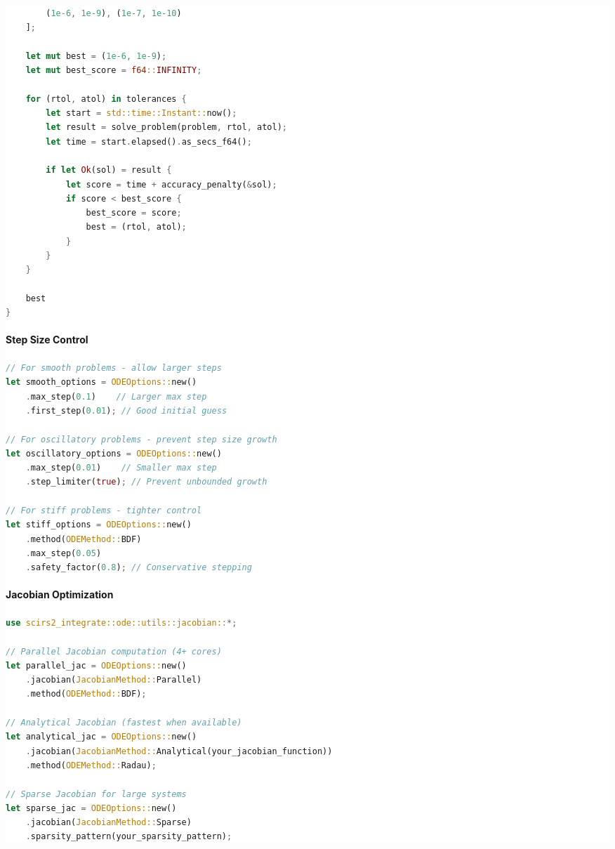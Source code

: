 ```rust
        (1e-6, 1e-9), (1e-7, 1e-10)
    ];
    
    let mut best = (1e-6, 1e-9);
    let mut best_score = f64::INFINITY;
    
    for (rtol, atol) in tolerances {
        let start = std::time::Instant::now();
        let result = solve_problem(problem, rtol, atol);
        let time = start.elapsed().as_secs_f64();
        
        if let Ok(sol) = result {
            let score = time + accuracy_penalty(&sol);
            if score < best_score {
                best_score = score;
                best = (rtol, atol);
            }
        }
    }
    
    best
}
```

#### Step Size Control

```rust
// For smooth problems - allow larger steps
let smooth_options = ODEOptions::new()
    .max_step(0.1)    // Larger max step
    .first_step(0.01); // Good initial guess

// For oscillatory problems - prevent step size growth
let oscillatory_options = ODEOptions::new()
    .max_step(0.01)    // Smaller max step
    .step_limiter(true); // Prevent unbounded growth

// For stiff problems - tighter control
let stiff_options = ODEOptions::new()
    .method(ODEMethod::BDF)
    .max_step(0.05)
    .safety_factor(0.8); // Conservative stepping
```

#### Jacobian Optimization

```rust
use scirs2_integrate::ode::utils::jacobian::*;

// Parallel Jacobian computation (4+ cores)
let parallel_jac = ODEOptions::new()
    .jacobian(JacobianMethod::Parallel)
    .method(ODEMethod::BDF);

// Analytical Jacobian (fastest when available)
let analytical_jac = ODEOptions::new()
    .jacobian(JacobianMethod::Analytical(your_jacobian_function))
    .method(ODEMethod::Radau);

// Sparse Jacobian for large systems
let sparse_jac = ODEOptions::new()
    .jacobian(JacobianMethod::Sparse)
    .sparsity_pattern(your_sparsity_pattern);
```
